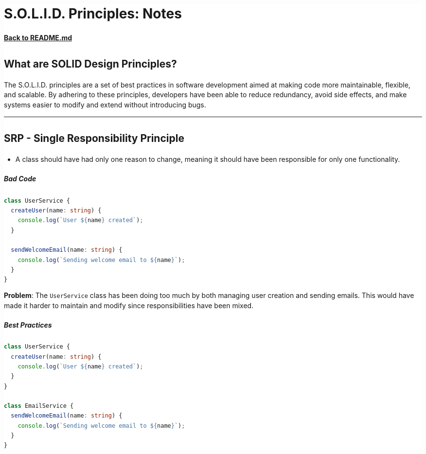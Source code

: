 # S.O.L.I.D. Principles: Notes

**[Back to README.md](/README.md)**


## What are SOLID Design Principles?

The S.O.L.I.D. principles are a set of best practices in software development aimed at making code more maintainable, flexible, and scalable. By adhering to these principles, developers have been able to reduce redundancy, avoid side effects, and make systems easier to modify and extend without introducing bugs.

---

## SRP - Single Responsibility Principle

- A class should have had only one reason to change, meaning it should have been responsible for only one functionality.

##### Bad Code

```typescript
class UserService {
  createUser(name: string) {
    console.log(`User ${name} created`);
  }

  sendWelcomeEmail(name: string) {
    console.log(`Sending welcome email to ${name}`);
  }
}
```

**Problem**: The `UserService` class has been doing too much by both managing user creation and sending emails. This would have made it harder to maintain and modify since responsibilities have been mixed.

##### Best Practices

```typescript
class UserService {
  createUser(name: string) {
    console.log(`User ${name} created`);
  }
}

class EmailService {
  sendWelcomeEmail(name: string) {
    console.log(`Sending welcome email to ${name}`);
  }
}
```
